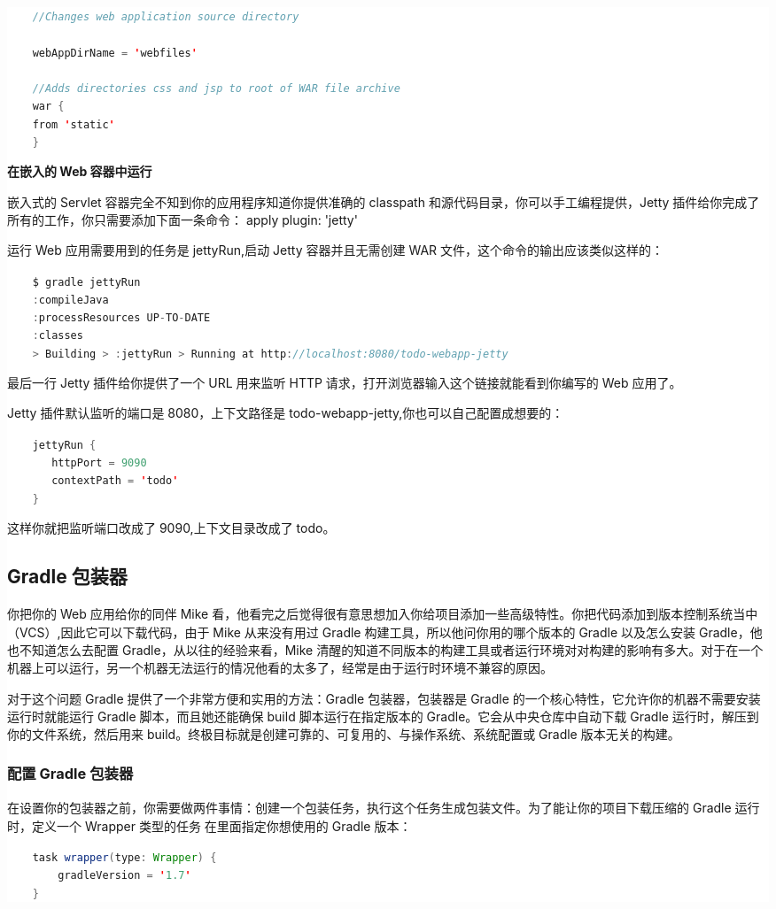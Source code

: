 ```java
    //Changes web application source directory

    webAppDirName = 'webfiles'

    //Adds directories css and jsp to root of WAR file archive
    war {
    from 'static'
    }
```

**在嵌入的 Web 容器中运行**

嵌入式的 Servlet 容器完全不知到你的应用程序知道你提供准确的 classpath 和源代码目录，你可以手工编程提供，Jetty 插件给你完成了所有的工作，你只需要添加下面一条命令： apply plugin: 'jetty'

运行 Web 应用需要用到的任务是 jettyRun,启动 Jetty 容器并且无需创建 WAR 文件，这个命令的输出应该类似这样的：

```java
    $ gradle jettyRun
    :compileJava
    :processResources UP-TO-DATE
    :classes
    > Building > :jettyRun > Running at http://localhost:8080/todo-webapp-jetty
```

最后一行 Jetty 插件给你提供了一个 URL 用来监听 HTTP 请求，打开浏览器输入这个链接就能看到你编写的 Web 应用了。

Jetty 插件默认监听的端口是 8080，上下文路径是 todo-webapp-jetty,你也可以自己配置成想要的：

```java
    jettyRun {
       httpPort = 9090
       contextPath = 'todo'
    }
```

这样你就把监听端口改成了 9090,上下文目录改成了 todo。

## Gradle 包装器

你把你的 Web 应用给你的同伴 Mike 看，他看完之后觉得很有意思想加入你给项目添加一些高级特性。你把代码添加到版本控制系统当中（VCS）,因此它可以下载代码，由于 Mike 从来没有用过 Gradle 构建工具，所以他问你用的哪个版本的 Gradle 以及怎么安装 Gradle，他也不知道怎么去配置 Gradle，从以往的经验来看，Mike 清醒的知道不同版本的构建工具或者运行环境对对构建的影响有多大。对于在一个机器上可以运行，另一个机器无法运行的情况他看的太多了，经常是由于运行时环境不兼容的原因。

对于这个问题 Gradle 提供了一个非常方便和实用的方法：Gradle 包装器，包装器是 Gradle 的一个核心特性，它允许你的机器不需要安装运行时就能运行 Gradle 脚本，而且她还能确保 build 脚本运行在指定版本的 Gradle。它会从中央仓库中自动下载 Gradle 运行时，解压到你的文件系统，然后用来 build。终极目标就是创建可靠的、可复用的、与操作系统、系统配置或 Gradle 版本无关的构建。

### 配置 Gradle 包装器

在设置你的包装器之前，你需要做两件事情：创建一个包装任务，执行这个任务生成包装文件。为了能让你的项目下载压缩的 Gradle 运行时，定义一个 Wrapper 类型的任务 在里面指定你想使用的 Gradle 版本：

```java
    task wrapper(type: Wrapper) {
        gradleVersion = '1.7'
    }
```

